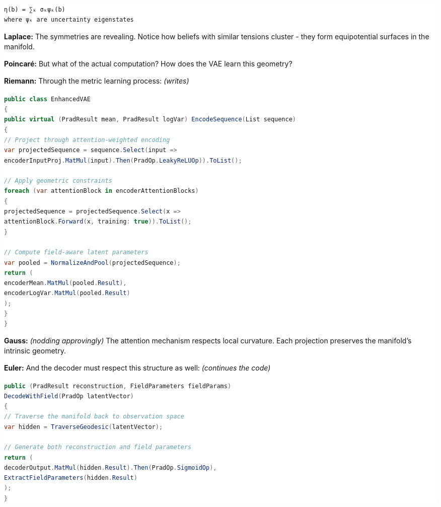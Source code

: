 ```
η(b) = ∑ₖ σₖψₖ(b)
where ψₖ are uncertainty eigenstates
```

**Laplace:** The symmetries are revealing. Notice how beliefs with similar tensions cluster - they form equipotential surfaces in the manifold.

**Poincaré:** But what of the actual computation? How does the VAE learn this geometry?

**Riemann:** Through the metric learning process: *(writes)*

```csharp
public class EnhancedVAE
{
public virtual (PradResult mean, PradResult logVar) EncodeSequence(List sequence) 
{
// Project through attention-weighted encoding
var projectedSequence = sequence.Select(input =>
encoderInputProj.MatMul(input).Then(PradOp.LeakyReLUOp)).ToList();

// Apply geometric constraints
foreach (var attentionBlock in encoderAttentionBlocks)
{
projectedSequence = projectedSequence.Select(x =>
attentionBlock.Forward(x, training: true)).ToList();
}

// Compute field-aware latent parameters
var pooled = NormalizeAndPool(projectedSequence);
return (
encoderMean.MatMul(pooled.Result),
encoderLogVar.MatMul(pooled.Result)
);
}
}
```

**Gauss:** *(nodding approvingly)* The attention mechanism respects local curvature. Each projection preserves the manifold’s intrinsic geometry.

**Euler:** And the decoder must respect this structure as well: *(continues the code)*

```csharp
public (PradResult reconstruction, FieldParameters fieldParams)
DecodeWithField(PradOp latentVector)
{
// Traverse the manifold back to observation space
var hidden = TraverseGeodesic(latentVector);

// Generate both reconstruction and field parameters
return (
decoderOutput.MatMul(hidden.Result).Then(PradOp.SigmoidOp),
ExtractFieldParameters(hidden.Result)
);
}
```
